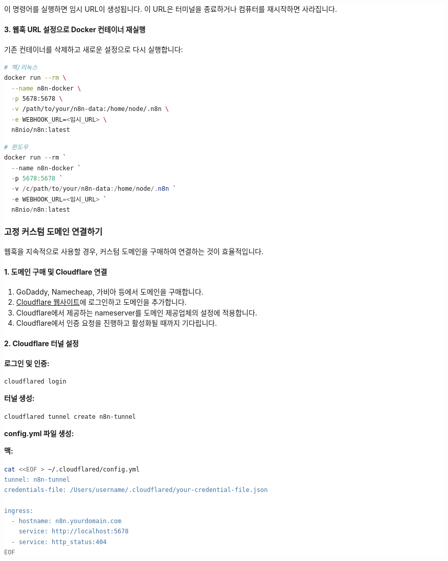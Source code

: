 이 명령어를 실행하면 임시 URL이 생성됩니다. 이 URL은 터미널을 종료하거나 컴퓨터를 재시작하면 사라집니다.

#### 3. 웹훅 URL 설정으로 Docker 컨테이너 재실행

기존 컨테이너를 삭제하고 새로운 설정으로 다시 실행합니다:

```bash
# 맥/리눅스
docker run --rm \
  --name n8n-docker \
  -p 5678:5678 \
  -v /path/to/your/n8n-data:/home/node/.n8n \
  -e WEBHOOK_URL=<임시_URL> \
  n8nio/n8n:latest
```

```powershell
# 윈도우
docker run --rm `
  --name n8n-docker `
  -p 5678:5678 `
  -v /c/path/to/your/n8n-data:/home/node/.n8n `
  -e WEBHOOK_URL=<임시_URL> `
  n8nio/n8n:latest
```

### 고정 커스텀 도메인 연결하기

웹훅을 지속적으로 사용할 경우, 커스텀 도메인을 구매하여 연결하는 것이 효율적입니다.

#### 1. 도메인 구매 및 Cloudflare 연결

1. GoDaddy, Namecheap, 가비아 등에서 도메인을 구매합니다.
2. [Cloudflare 웹사이트](https://www.cloudflare.com/)에 로그인하고 도메인을 추가합니다.
3. Cloudflare에서 제공하는 nameserver를 도메인 제공업체의 설정에 적용합니다.
4. Cloudflare에서 인증 요청을 진행하고 활성화될 때까지 기다립니다.

#### 2. Cloudflare 터널 설정

**로그인 및 인증:**
```bash
cloudflared login
```

**터널 생성:**
```bash
cloudflared tunnel create n8n-tunnel
```

**config.yml 파일 생성:**

**맥:**
```bash
cat <<EOF > ~/.cloudflared/config.yml
tunnel: n8n-tunnel
credentials-file: /Users/username/.cloudflared/your-credential-file.json

ingress:
  - hostname: n8n.yourdomain.com
    service: http://localhost:5678
  - service: http_status:404
EOF
```
